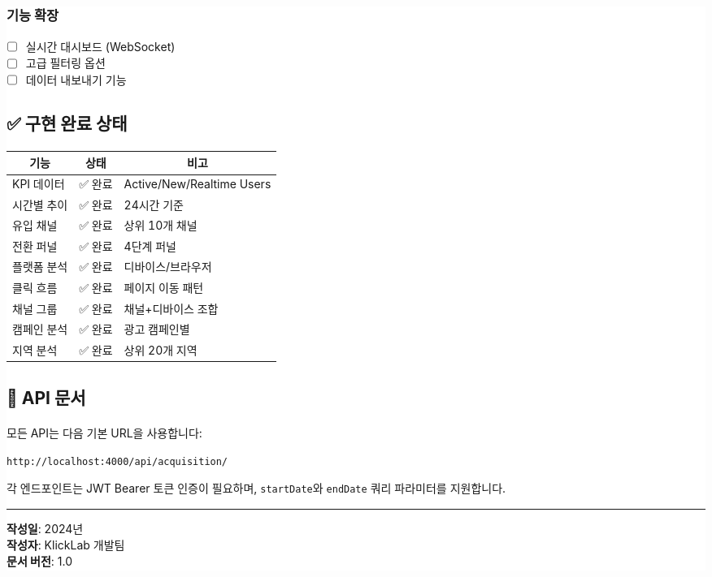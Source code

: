 ### 기능 확장
- [ ] 실시간 대시보드 (WebSocket)
- [ ] 고급 필터링 옵션
- [ ] 데이터 내보내기 기능

## ✅ 구현 완료 상태

| 기능 | 상태 | 비고 |
|------|------|------|
| KPI 데이터 | ✅ 완료 | Active/New/Realtime Users |
| 시간별 추이 | ✅ 완료 | 24시간 기준 |
| 유입 채널 | ✅ 완료 | 상위 10개 채널 |
| 전환 퍼널 | ✅ 완료 | 4단계 퍼널 |
| 플랫폼 분석 | ✅ 완료 | 디바이스/브라우저 |
| 클릭 흐름 | ✅ 완료 | 페이지 이동 패턴 |
| 채널 그룹 | ✅ 완료 | 채널+디바이스 조합 |
| 캠페인 분석 | ✅ 완료 | 광고 캠페인별 |
| 지역 분석 | ✅ 완료 | 상위 20개 지역 |

## 🔗 API 문서

모든 API는 다음 기본 URL을 사용합니다:
```
http://localhost:4000/api/acquisition/
```

각 엔드포인트는 JWT Bearer 토큰 인증이 필요하며, `startDate`와 `endDate` 쿼리 파라미터를 지원합니다.

---

**작성일**: 2024년  
**작성자**: KlickLab 개발팀  
**문서 버전**: 1.0 